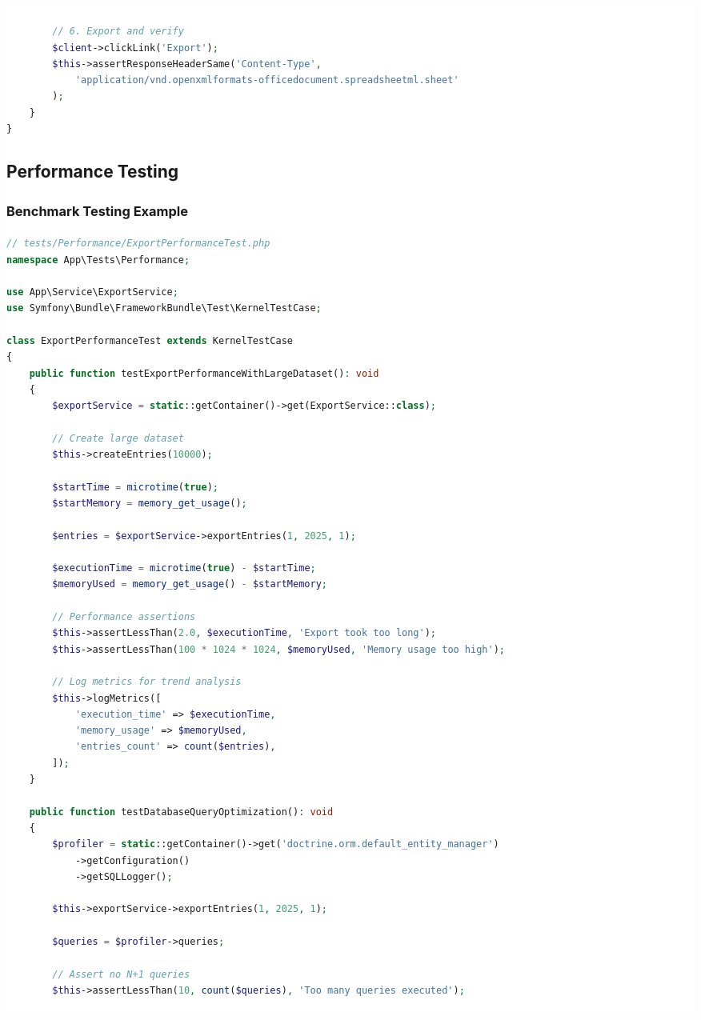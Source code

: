 ```php
        
        // 6. Export and verify
        $client->clickLink('Export');
        $this->assertResponseHeaderSame('Content-Type', 
            'application/vnd.openxmlformats-officedocument.spreadsheetml.sheet'
        );
    }
}
```

## Performance Testing

### Benchmark Testing Example

```php
// tests/Performance/ExportPerformanceTest.php
namespace App\Tests\Performance;

use App\Service\ExportService;
use Symfony\Bundle\FrameworkBundle\Test\KernelTestCase;

class ExportPerformanceTest extends KernelTestCase
{
    public function testExportPerformanceWithLargeDataset(): void
    {
        $exportService = static::getContainer()->get(ExportService::class);
        
        // Create large dataset
        $this->createEntries(10000);
        
        $startTime = microtime(true);
        $startMemory = memory_get_usage();
        
        $entries = $exportService->exportEntries(1, 2025, 1);
        
        $executionTime = microtime(true) - $startTime;
        $memoryUsed = memory_get_usage() - $startMemory;
        
        // Performance assertions
        $this->assertLessThan(2.0, $executionTime, 'Export took too long');
        $this->assertLessThan(100 * 1024 * 1024, $memoryUsed, 'Memory usage too high');
        
        // Log metrics for trend analysis
        $this->logMetrics([
            'execution_time' => $executionTime,
            'memory_usage' => $memoryUsed,
            'entries_count' => count($entries),
        ]);
    }
    
    public function testDatabaseQueryOptimization(): void
    {
        $profiler = static::getContainer()->get('doctrine.orm.default_entity_manager')
            ->getConfiguration()
            ->getSQLLogger();
        
        $this->exportService->exportEntries(1, 2025, 1);
        
        $queries = $profiler->queries;
        
        // Assert no N+1 queries
        $this->assertLessThan(10, count($queries), 'Too many queries executed');
        
```